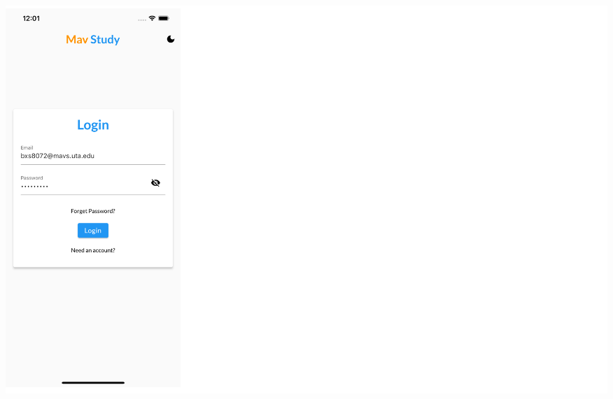 <img src="https://github.com/sthabhuwan97/uta_library/blob/master/screenshots/ios/login_page.png"  height="550" width="250"/>